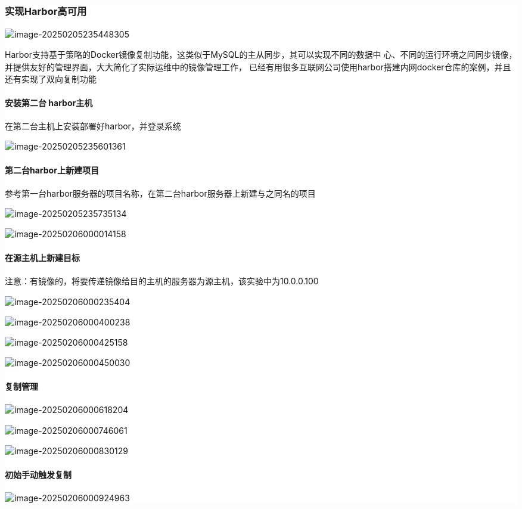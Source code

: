 



### 实现Harbor高可用

![image-20250205235448305](D:\git_repository\cyber_security_learning\markdown_img\image-20250205235448305-1755485801360-15.png)

Harbor支持基于策略的Docker镜像复制功能，这类似于MySQL的主从同步，其可以实现不同的数据中 心、不同的运行环境之间同步镜像，并提供友好的管理界面，大大简化了实际运维中的镜像管理工作， 已经有用很多互联网公司使用harbor搭建内网docker仓库的案例，并且还有实现了双向复制功能



#### 安装第二台 harbor主机

在第二台主机上安装部署好harbor，并登录系统

![image-20250205235601361](D:\git_repository\cyber_security_learning\markdown_img\image-20250205235601361-1755485801360-16.png)



#### 第二台harbor上新建项目

参考第一台harbor服务器的项目名称，在第二台harbor服务器上新建与之同名的项目

![image-20250205235735134](D:\git_repository\cyber_security_learning\markdown_img\image-20250205235735134-1755485801360-17.png)

![image-20250206000014158](D:\git_repository\cyber_security_learning\markdown_img\image-20250206000014158-1755485801360-18.png)



#### 在源主机上新建目标

注意：有镜像的，将要传递镜像给目的主机的服务器为源主机，该实验中为10.0.0.100

![image-20250206000235404](D:\git_repository\cyber_security_learning\markdown_img\image-20250206000235404-1755485801360-19.png)

![image-20250206000400238](D:\git_repository\cyber_security_learning\markdown_img\image-20250206000400238-1755485801360-20.png)

![image-20250206000425158](D:\git_repository\cyber_security_learning\markdown_img\image-20250206000425158-1755485801360-21.png)

![image-20250206000450030](D:\git_repository\cyber_security_learning\markdown_img\image-20250206000450030-1755485801360-22.png)



#### 复制管理

![image-20250206000618204](D:\git_repository\cyber_security_learning\markdown_img\image-20250206000618204-1755485801360-23.png)

![image-20250206000746061](D:\git_repository\cyber_security_learning\markdown_img\image-20250206000746061-1755485801360-24.png)

![image-20250206000830129](D:\git_repository\cyber_security_learning\markdown_img\image-20250206000830129-1755485801360-25.png)



#### 初始手动触发复制

![image-20250206000924963](D:\git_repository\cyber_security_learning\markdown_img\image-20250206000924963-1755485801360-26.png)
